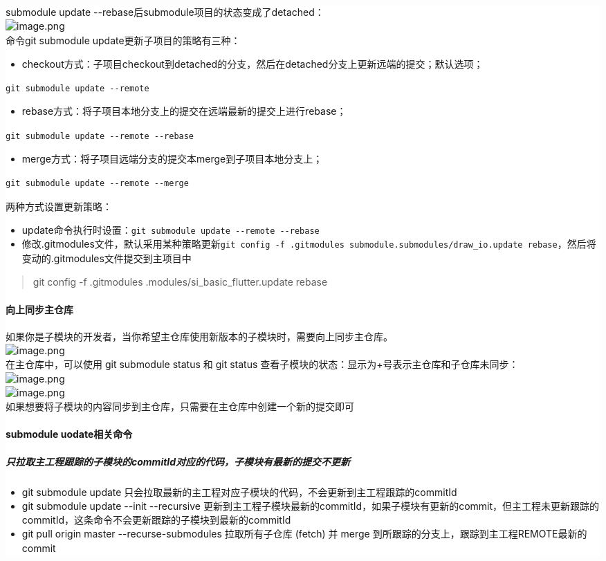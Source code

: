 submodule update --rebase后submodule项目的状态变成了detached：<br>![image.png](https://cdn.nlark.com/yuque/0/2023/png/694278/1692879164608-78e71100-65ad-4a31-b918-dbd710d3d589.png#averageHue=%2382912c&clientId=u81bed025-7fdb-4&from=paste&height=43&id=u2d095ed8&originHeight=86&originWidth=1642&originalType=binary&ratio=2&rotation=0&showTitle=false&size=147845&status=done&style=stroke&taskId=ud3f268aa-75e3-43e3-b050-2c82d11e93a&title=&width=821)<br>命令git submodule update更新子项目的策略有三种：

- checkout方式：子项目checkout到detached的分支，然后在detached分支上更新远端的提交；默认选项；

```shell
git submodule update --remote
```

- rebase方式：将子项目本地分支上的提交在远端最新的提交上进行rebase；

```shell
git submodule update --remote --rebase
```

- merge方式：将子项目远端分支的提交本merge到子项目本地分支上；

```shell
git submodule update --remote --merge
```

两种方式设置更新策略：

- update命令执行时设置：`git submodule update --remote --rebase`
- 修改.gitmodules文件，默认采用某种策略更新`git config -f .gitmodules submodule.submodules/draw_io.update rebase`，然后将变动的.gitmodules文件提交到主项目中

> git config -f .gitmodules .modules/si_basic_flutter.update rebase

#### 向上同步主仓库

如果你是子模块的开发者，当你希望主仓库使用新版本的子模块时，需要向上同步主仓库。<br>![image.png](https://cdn.nlark.com/yuque/0/2023/png/694278/1692969992082-769b5b27-b72f-4ab1-bfb0-4a0ea6e5cece.png#averageHue=%23382e2b&clientId=u0a712167-0c2d-4&from=paste&height=180&id=udce8b23c&originHeight=360&originWidth=1286&originalType=binary&ratio=2&rotation=0&showTitle=false&size=90924&status=done&style=stroke&taskId=u5ee03b82-ad6c-4173-a9a2-bd6f7eea92f&title=&width=643)<br>在主仓库中，可以使用 git submodule status 和 git status 查看子模块的状态：显示为+号表示主仓库和子仓库未同步：<br>![image.png](https://cdn.nlark.com/yuque/0/2023/png/694278/1692970046252-8963181b-d417-4f6a-aad9-4200596ec0da.png#averageHue=%23a3852c&clientId=u0a712167-0c2d-4&from=paste&height=29&id=uab2965b8&originHeight=58&originWidth=1270&originalType=binary&ratio=2&rotation=0&showTitle=false&size=94968&status=done&style=stroke&taskId=u04b9c043-2667-407f-9397-3add42b29f6&title=&width=635)<br>![image.png](https://cdn.nlark.com/yuque/0/2023/png/694278/1692970084705-2573aa1c-edd8-44e0-ba31-ea734bb70edf.png#averageHue=%23383433&clientId=u0a712167-0c2d-4&from=paste&height=394&id=uc0931082&originHeight=788&originWidth=2476&originalType=binary&ratio=2&rotation=0&showTitle=false&size=214893&status=done&style=stroke&taskId=u0a1809ff-3615-44e9-9564-e02a3eeb7f3&title=&width=1238)<br>如果想要将子模块的内容同步到主仓库，只需要在主仓库中创建一个新的提交即可

#### submodule uodate相关命令

##### 只拉取主工程跟踪的子模块的commitId对应的代码，子模块有最新的提交不更新

- git submodule update 只会拉取最新的主工程对应子模块的代码，不会更新到主工程跟踪的commitId
- git submodule update --init --recursive  更新到主工程子模块最新的commitId，如果子模块有更新的commit，但主工程未更新跟踪的commitId，这条命令不会更新跟踪的子模块到最新的commitId
- git pull origin master --recurse-submodules 拉取所有子仓库 (fetch) 并 merge 到所跟踪的分支上，跟踪到主工程REMOTE最新的commit
